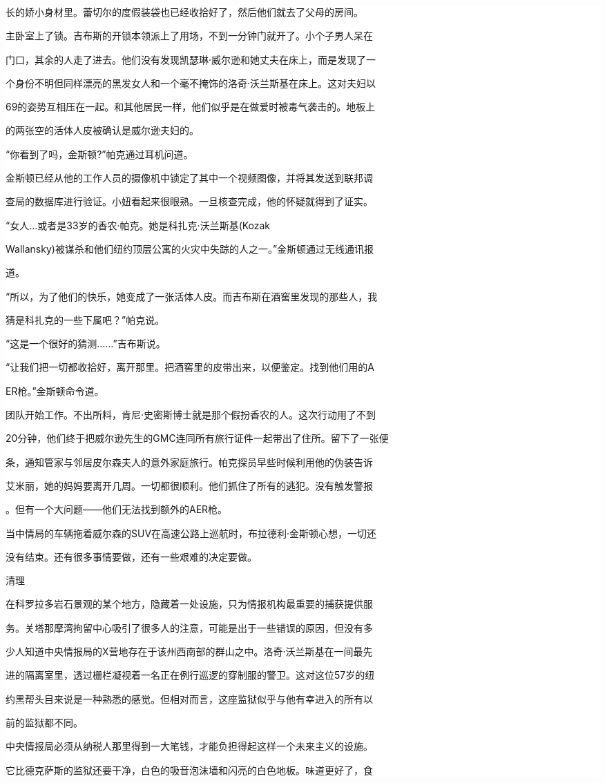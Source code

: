 长的娇小身材里。蕾切尔的度假装袋也已经收拾好了，然后他们就去了父母的房间。

主卧室上了锁。吉布斯的开锁本领派上了用场，不到一分钟门就开了。小个子男人呆在

门口，其余的人走了进去。他们没有发现凯瑟琳·威尔逊和她丈夫在床上，而是发现了一

个身份不明但同样漂亮的黑发女人和一个毫不掩饰的洛奇·沃兰斯基在床上。这对夫妇以

69的姿势互相压在一起。和其他居民一样，他们似乎是在做爱时被毒气袭击的。地板上

的两张空的活体人皮被确认是威尔逊夫妇的。

“你看到了吗，金斯顿?”帕克通过耳机问道。

金斯顿已经从他的工作人员的摄像机中锁定了其中一个视频图像，并将其发送到联邦调

查局的数据库进行验证。小妞看起来很眼熟。一旦核查完成，他的怀疑就得到了证实。

“女人…或者是33岁的香农·帕克。她是科扎克·沃兰斯基(Kozak

Wallansky)被谋杀和他们纽约顶层公寓的火灾中失踪的人之一。”金斯顿通过无线通讯报

道。

“所以，为了他们的快乐，她变成了一张活体人皮。而吉布斯在酒窖里发现的那些人，我

猜是科扎克的一些下属吧？”帕克说。

“这是一个很好的猜测……”吉布斯说。

“让我们把一切都收拾好，离开那里。把酒窖里的皮带出来，以便鉴定。找到他们用的A

ER枪。”金斯顿命令道。

团队开始工作。不出所料，肯尼·史密斯博士就是那个假扮香农的人。这次行动用了不到

20分钟，他们终于把威尔逊先生的GMC连同所有旅行证件一起带出了住所。留下了一张便

条，通知管家与邻居皮尔森夫人的意外家庭旅行。帕克探员早些时候利用他的伪装告诉

艾米丽，她的妈妈要离开几周。一切都很顺利。他们抓住了所有的逃犯。没有触发警报

。但有一个大问题——他们无法找到额外的AER枪。

当中情局的车辆拖着威尔森的SUV在高速公路上巡航时，布拉德利·金斯顿心想，一切还

没有结束。还有很多事情要做，还有一些艰难的决定要做。

清理

在科罗拉多岩石景观的某个地方，隐藏着一处设施，只为情报机构最重要的捕获提供服

务。关塔那摩湾拘留中心吸引了很多人的注意，可能是出于一些错误的原因，但没有多

少人知道中央情报局的X营地存在于该州西南部的群山之中。洛奇·沃兰斯基在一间最先

进的隔离室里，透过栅栏凝视着一名正在例行巡逻的穿制服的警卫。这对这位57岁的纽

约黑帮头目来说是一种熟悉的感觉。但相对而言，这座监狱似乎与他有幸进入的所有以

前的监狱都不同。

中央情报局必须从纳税人那里得到一大笔钱，才能负担得起这样一个未来主义的设施。

它比德克萨斯的监狱还要干净，白色的吸音泡沫墙和闪亮的白色地板。味道更好了，食
